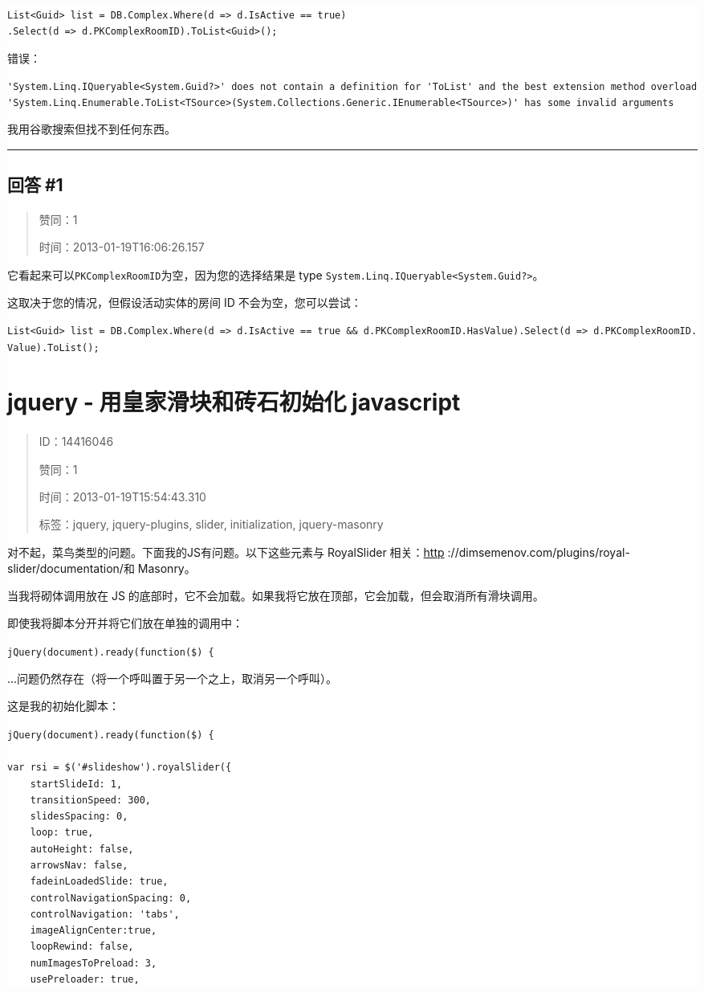 ```
List<Guid> list = DB.Complex.Where(d => d.IsActive == true)
.Select(d => d.PKComplexRoomID).ToList<Guid>(); 
```

错误：

`'System.Linq.IQueryable<System.Guid?>' does not contain a definition for 'ToList' and the best extension method overload 'System.Linq.Enumerable.ToList<TSource>(System.Collections.Generic.IEnumerable<TSource>)' has some invalid arguments`

我用谷歌搜索但找不到任何东西。

* * *

## 回答 #1

> 赞同：1
> 
> 时间：2013-01-19T16:06:26.157

它看起来可以`PKComplexRoomID`为空，因为您的选择结果是 type `System.Linq.IQueryable<System.Guid?>`。

这取决于您的情况，但假设活动实体的房间 ID 不会为空，您可以尝试：

`List<Guid> list = DB.Complex.Where(d => d.IsActive == true && d.PKComplexRoomID.HasValue).Select(d => d.PKComplexRoomID.Value).ToList();`

# jquery - 用皇家滑块和砖石初始化 javascript

> ID：14416046
> 
> 赞同：1
> 
> 时间：2013-01-19T15:54:43.310
> 
> 标签：jquery, jquery-plugins, slider, initialization, jquery-masonry

对不起，菜鸟类型的问题。下面我的JS有问题。以下这些元素与 RoyalSlider 相关：[http](http://dimsemenov.com/plugins/royal-slider/documentation/) ://dimsemenov.com/plugins/royal-slider/documentation/和 Masonry。

当我将砌体调用放在 JS 的底部时，它不会加载。如果我将它放在顶部，它会加载，但会取消所有滑块调用。

即使我将脚本分开并将它们放在单独的调用中：

```
jQuery(document).ready(function($) { 
```

...问题仍然存在（将一个呼叫置于另一个之上，取消另一个呼叫）。

这是我的初始化脚本：

```
jQuery(document).ready(function($) { 

var rsi = $('#slideshow').royalSlider({
    startSlideId: 1,
    transitionSpeed: 300,
    slidesSpacing: 0,
    loop: true,
    autoHeight: false,
    arrowsNav: false,
    fadeinLoadedSlide: true,
    controlNavigationSpacing: 0,
    controlNavigation: 'tabs',
    imageAlignCenter:true,
    loopRewind: false,
    numImagesToPreload: 3,
    usePreloader: true,
```